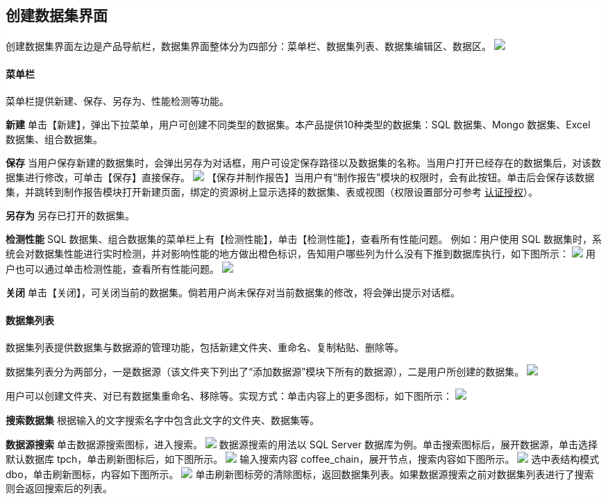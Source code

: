 ## 创建数据集界面

创建数据集界面左边是产品导航栏，数据集界面整体分为四部分：菜单栏、数据集列表、数据集编辑区、数据区。
![](https://main.qcloudimg.com/raw/d8c01a2fc23a86b0f8b85603a912405b.png)

#### 菜单栏

菜单栏提供新建、保存、另存为、性能检测等功能。

**新建**
单击【新建】，弹出下拉菜单，用户可创建不同类型的数据集。本产品提供10种类型的数据集：SQL 数据集、Mongo 数据集、Excel 数据集、组合数据集。

**保存**
当用户保存新建的数据集时，会弹出另存为对话框，用户可设定保存路径以及数据集的名称。当用户打开已经存在的数据集后，对该数据集进行修改，可单击【保存】直接保存。
![](https://main.qcloudimg.com/raw/b5882191a92394c7c51611fec44d4ea3.png)
【保存并制作报告】当用户有“制作报告”模块的权限时，会有此按钮。单击后会保存该数据集，并跳转到制作报告模块打开新建页面，绑定的资源树上显示选择的数据集、表或视图（权限设置部分可参考 [认证授权](https://cloud.tencent.com/document/product/590/19778)）。

**另存为**
另存已打开的数据集。

**检测性能**
SQL 数据集、组合数据集的菜单栏上有【检测性能】，单击【检测性能】，查看所有性能问题。
例如：用户使用 SQL 数据集时，系统会对数据集性能进行实时检测，并对影响性能的地方做出橙色标识，告知用户哪些列为什么没有下推到数据库执行，如下图所示：
![](https://main.qcloudimg.com/raw/4d96cac2476b93906635999fa123c8e4.png)
用户也可以通过单击检测性能，查看所有性能问题。
![](https://main.qcloudimg.com/raw/1a5486243b933a9ab2af932f24531173.png)

**关闭**
单击【关闭】，可关闭当前的数据集。倘若用户尚未保存对当前数据集的修改，将会弹出提示对话框。

#### 数据集列表

数据集列表提供数据集与数据源的管理功能，包括新建文件夹、重命名、复制粘贴、删除等。

数据集列表分为两部分，一是数据源（该文件夹下列出了“添加数据源”模块下所有的数据源），二是用户所创建的数据集。
![](https://main.qcloudimg.com/raw/b14a3e5001b105ec7aa5c7b494466f1b.png)

用户可以创建文件夹、对已有数据集重命名、移除等。实现方式：单击内容上的更多图标，如下图所示：
![](https://main.qcloudimg.com/raw/0ff6d0e8c1c0ee4b4ab2da5bf99bf5cd.png)

**搜索数据集**
根据输入的文字搜索名字中包含此文字的文件夹、数据集等。

**数据源搜索**
单击数据源搜索图标，进入搜索。
![](https://main.qcloudimg.com/raw/169fa5f28eb440dbdbf574a0cb5d0985.png)
数据源搜索的用法以 SQL Server 数据库为例。单击搜索图标后，展开数据源，单击选择默认数据库 tpch，单击刷新图标后，如下图所示。
![](https://main.qcloudimg.com/raw/3cc59516f409b45aba95837f023de1b7.png)
输入搜索内容 coffee_chain，展开节点，搜索内容如下图所示。
![](https://main.qcloudimg.com/raw/f0f8d938412552052c0bf5ad1e5c6e26.png)
选中表结构模式 dbo，单击刷新图标，内容如下图所示。
![](https://main.qcloudimg.com/raw/0f67449a707db11743c11b78a628308c.png)
单击刷新图标旁的清除图标，返回数据集列表。如果数据源搜索之前对数据集列表进行了搜索则会返回搜索后的列表。
